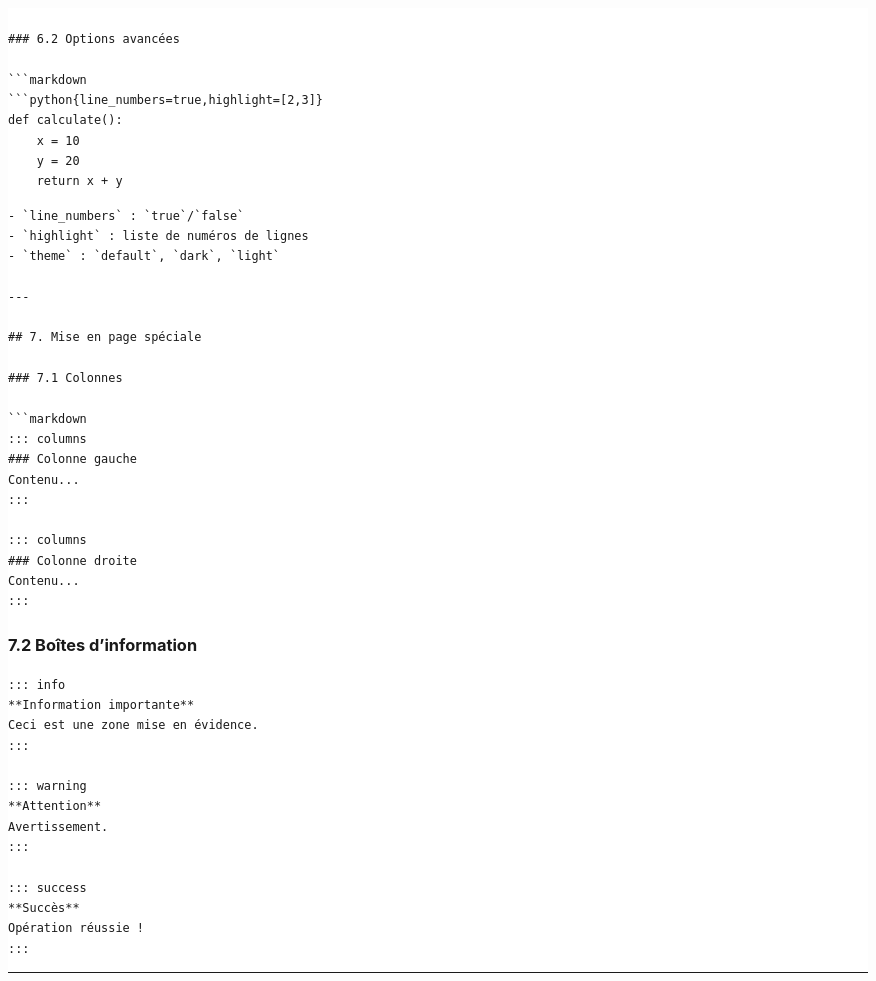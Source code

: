 ````

### 6.2 Options avancées

```markdown
```python{line_numbers=true,highlight=[2,3]}
def calculate():
    x = 10
    y = 20
    return x + y
````

````
- `line_numbers` : `true`/`false`
- `highlight` : liste de numéros de lignes
- `theme` : `default`, `dark`, `light`

---

## 7. Mise en page spéciale

### 7.1 Colonnes

```markdown
::: columns
### Colonne gauche
Contenu...
:::

::: columns
### Colonne droite
Contenu...
:::
````

### 7.2 Boîtes d’information

```markdown
::: info
**Information importante**
Ceci est une zone mise en évidence.
:::

::: warning
**Attention**
Avertissement.
:::

::: success
**Succès**
Opération réussie !
:::
```

---
